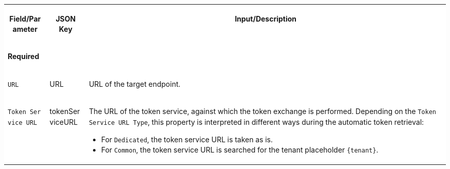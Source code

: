 
<table>
<tr>
<th valign="top">

Field/Parameter

</th>
<th valign="top">

JSON Key

</th>
<th valign="top">

Input/Description

</th>
</tr>
<tr>
<td valign="top" colspan="3">

**Required**

</td>
</tr>
<tr>
<td valign="top">

`URL`

</td>
<td valign="top">

URL

</td>
<td valign="top">

URL of the target endpoint.

</td>
</tr>
<tr>
<td valign="top">

`Token Service URL`

</td>
<td valign="top">

tokenServiceURL

</td>
<td valign="top">

The URL of the token service, against which the token exchange is performed. Depending on the `Token Service URL Type`, this property is interpreted in different ways during the automatic token retrieval:

-   For `Dedicated`, the token service URL is taken as is.
-   For `Common`, the token service URL is searched for the tenant placeholder `{tenant}`.
